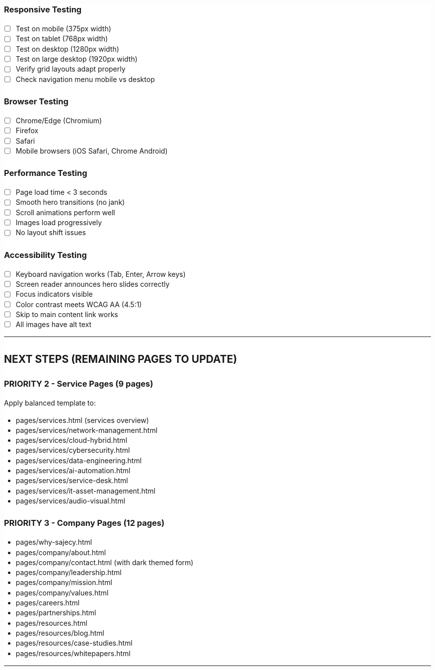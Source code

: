 ### Responsive Testing
- [ ] Test on mobile (375px width)
- [ ] Test on tablet (768px width)
- [ ] Test on desktop (1280px width)
- [ ] Test on large desktop (1920px width)
- [ ] Verify grid layouts adapt properly
- [ ] Check navigation menu mobile vs desktop

### Browser Testing
- [ ] Chrome/Edge (Chromium)
- [ ] Firefox
- [ ] Safari
- [ ] Mobile browsers (iOS Safari, Chrome Android)

### Performance Testing
- [ ] Page load time < 3 seconds
- [ ] Smooth hero transitions (no jank)
- [ ] Scroll animations perform well
- [ ] Images load progressively
- [ ] No layout shift issues

### Accessibility Testing
- [ ] Keyboard navigation works (Tab, Enter, Arrow keys)
- [ ] Screen reader announces hero slides correctly
- [ ] Focus indicators visible
- [ ] Color contrast meets WCAG AA (4.5:1)
- [ ] Skip to main content link works
- [ ] All images have alt text

---

## NEXT STEPS (REMAINING PAGES TO UPDATE)

### PRIORITY 2 - Service Pages (9 pages)
Apply balanced template to:
- pages/services.html (services overview)
- pages/services/network-management.html
- pages/services/cloud-hybrid.html
- pages/services/cybersecurity.html
- pages/services/data-engineering.html
- pages/services/ai-automation.html
- pages/services/service-desk.html
- pages/services/it-asset-management.html
- pages/services/audio-visual.html

### PRIORITY 3 - Company Pages (12 pages)
- pages/why-sajecy.html
- pages/company/about.html
- pages/company/contact.html (with dark themed form)
- pages/company/leadership.html
- pages/company/mission.html
- pages/company/values.html
- pages/careers.html
- pages/partnerships.html
- pages/resources.html
- pages/resources/blog.html
- pages/resources/case-studies.html
- pages/resources/whitepapers.html

---